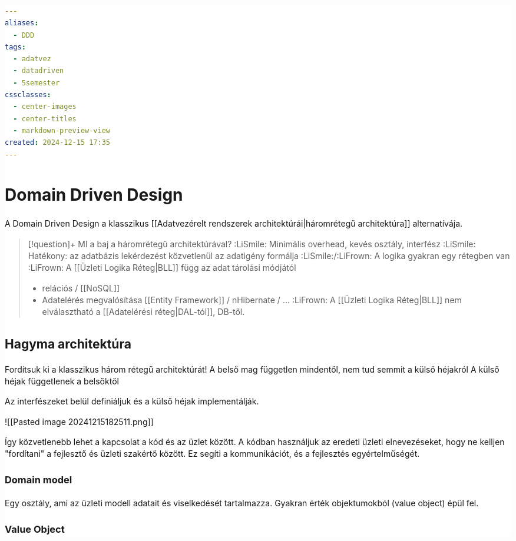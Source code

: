 ```yaml
---
aliases:
  - DDD
tags:
  - adatvez
  - datadriven
  - 5semester
cssclasses:
  - center-images
  - center-titles
  - markdown-preview-view
created: 2024-12-15 17:35
---
```


# Domain Driven Design

A Domain Driven Design a klasszikus [[Adatvezérelt rendszerek architektúrái|háromrétegű architektúra]] alternatívája.

>[!question]+ MI a baj a háromrétegű architektúrával?
>:LiSmile: Minimális overhead, kevés osztály, interfész
>:LiSmile: Hatékony: az adatbázis lekérdezést közvetlenül az adatigény formálja
>:LiSmile:/:LiFrown: A logika gyakran egy rétegben van
>:LiFrown: A [[Üzleti Logika Réteg|BLL]] függ az adat tárolási módjától 
>	- relációs / [[NoSQL]]
>	- Adatelérés megvalósítása [[Entity Framework]] / nHibernate / ...
>:LiFrown: A [[Üzleti Logika Réteg|BLL]] nem elválasztható a [[Adatelérési réteg|DAL-tól]], DB-től.


## Hagyma architektúra

Fordítsuk ki a klasszikus három rétegű architektúrát!
A belső mag független mindentől, nem tud semmit a külső héjakról
A külső héjak függetlenek a belsőktől

Az interfészeket belül definiáljuk és a külső héjak implementálják.

![[Pasted image 20241215182511.png]]

Így közvetlenebb lehet a kapcsolat a kód és az üzlet között. A kódban használjuk az eredeti üzleti elnevezéseket, hogy ne kelljen "fordítani" a fejlesztő és üzleti szakértő között. Ez segíti a kommunikációt, és a fejlesztés egyértelműségét.

### Domain model

Egy osztály, ami az üzleti modell adatait és viselkedését tartalmazza. Gyakran érték objektumokból (value object) épül fel.

### Value Object
